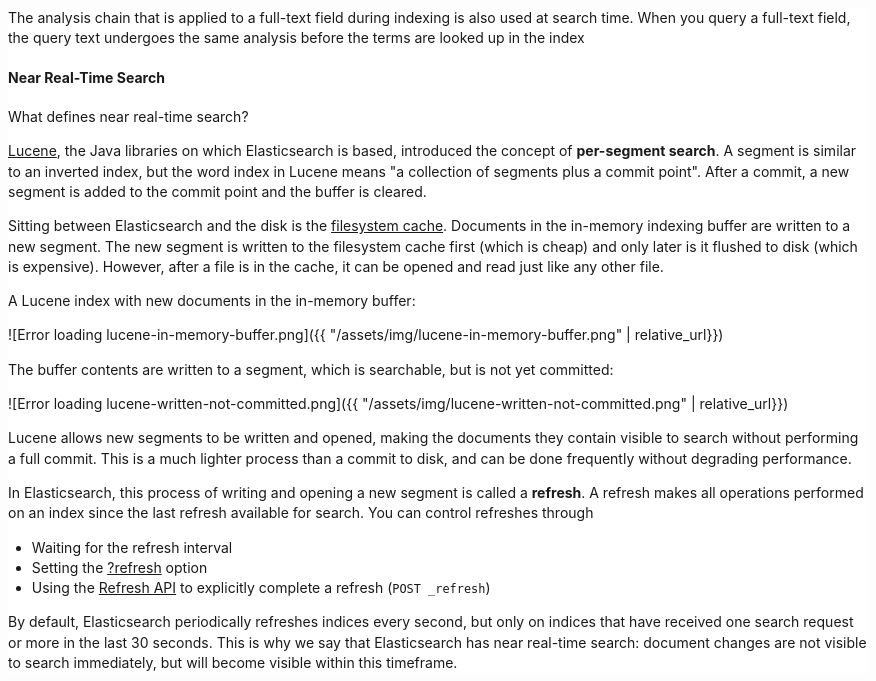 The analysis chain that is applied to a full-text field during indexing is also used at search time. When you query a
full-text field, the query text undergoes the same analysis before the terms are looked up in the index

#### Near Real-Time Search

What defines near real-time search?

[Lucene](https://leadership.qubitpi.org/2020/09/24/lucene.html), the Java libraries on which Elasticsearch is
based, introduced the concept of **per-segment search**. A segment is similar to an inverted index, but the word index
in Lucene means "a collection of segments plus a commit point". After a commit, a new segment is added to the commit
point and the buffer is cleared.

Sitting between Elasticsearch and the disk is the
[filesystem cache](https://leadership.qubitpi.org/2021/10/02/filesystem-cache.html). Documents in the in-memory
indexing buffer are written to a new segment. The new segment is written to the filesystem cache first (which is cheap)
and only later is it flushed to disk (which is expensive). However, after a file is in the cache, it can be opened and
read just like any other file.

A Lucene index with new documents in the in-memory buffer:

![Error loading lucene-in-memory-buffer.png]({{ "/assets/img/lucene-in-memory-buffer.png" | relative_url}})

The buffer contents are written to a segment, which is searchable, but is not yet committed:

![Error loading lucene-written-not-committed.png]({{ "/assets/img/lucene-written-not-committed.png" | relative_url}})

Lucene allows new segments to be written and opened, making the documents they contain visible to search without
performing a full commit. This is a much lighter process than a commit to disk, and can be done frequently without
degrading performance.

In Elasticsearch, this process of writing and opening a new segment is called a **refresh**. A refresh makes all
operations performed on an index since the last refresh available for search. You can control refreshes through

* Waiting for the refresh interval
* Setting the [?refresh](https://www.elastic.co/guide/en/elasticsearch/reference/current/docs-refresh.html) option
* Using the [Refresh API](#refresh) to explicitly complete a refresh (`POST _refresh`)

By default, Elasticsearch periodically refreshes indices every second, but only on indices that have received one search
request or more in the last 30 seconds. This is why we say that Elasticsearch has near real-time search: document
changes are not visible to search immediately, but will become visible within this timeframe.
